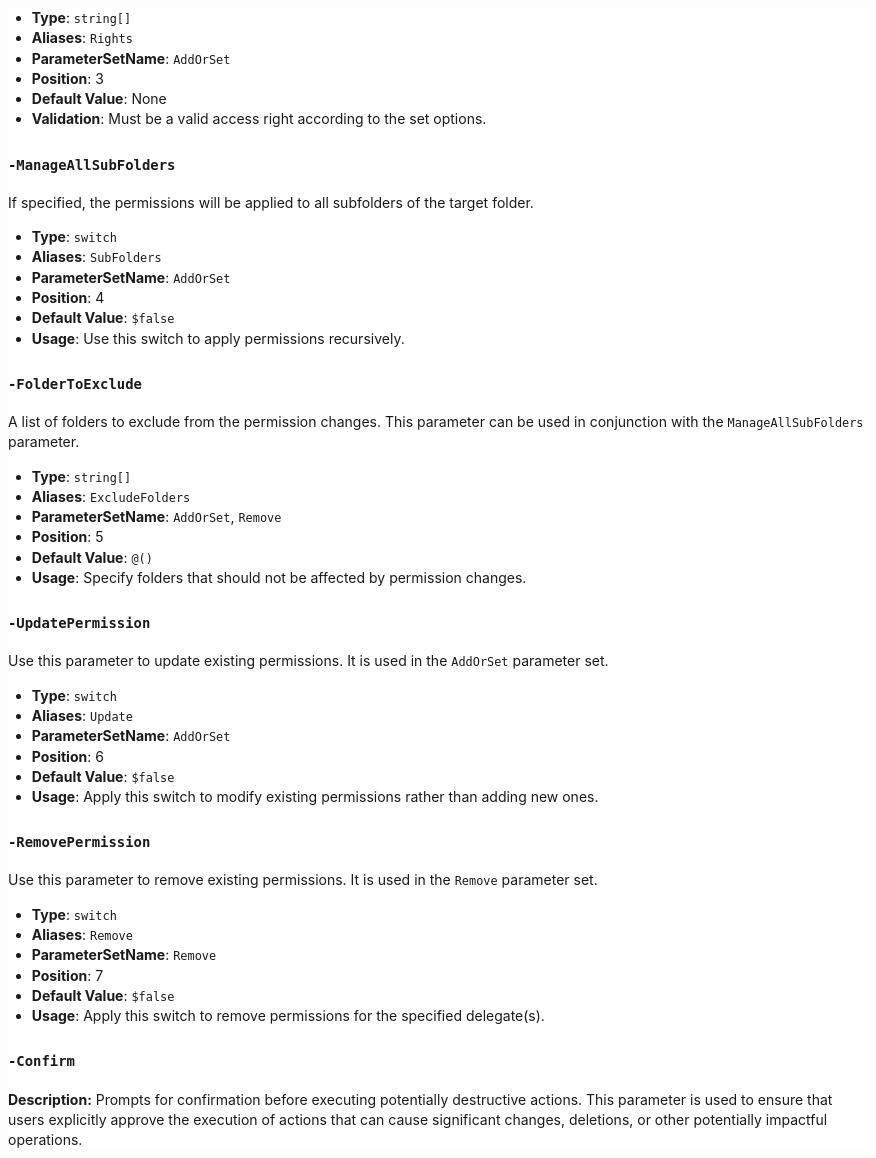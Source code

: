 - **Type**: `string[]`
- **Aliases**: `Rights`
- **ParameterSetName**: `AddOrSet`
- **Position**: 3
- **Default Value**: None
- **Validation**: Must be a valid access right according to the set options.

### `-ManageAllSubFolders`
If specified, the permissions will be applied to all subfolders of the target folder.

- **Type**: `switch`
- **Aliases**: `SubFolders`
- **ParameterSetName**: `AddOrSet`
- **Position**: 4
- **Default Value**: `$false`
- **Usage**: Use this switch to apply permissions recursively.

### `-FolderToExclude`
A list of folders to exclude from the permission changes. This parameter can be used in conjunction with the `ManageAllSubFolders` parameter.

- **Type**: `string[]`
- **Aliases**: `ExcludeFolders`
- **ParameterSetName**: `AddOrSet`, `Remove`
- **Position**: 5
- **Default Value**: `@()`
- **Usage**: Specify folders that should not be affected by permission changes.

### `-UpdatePermission`
Use this parameter to update existing permissions. It is used in the `AddOrSet` parameter set.

- **Type**: `switch`
- **Aliases**: `Update`
- **ParameterSetName**: `AddOrSet`
- **Position**: 6
- **Default Value**: `$false`
- **Usage**: Apply this switch to modify existing permissions rather than adding new ones.

### `-RemovePermission`
Use this parameter to remove existing permissions. It is used in the `Remove` parameter set.

- **Type**: `switch`
- **Aliases**: `Remove`
- **ParameterSetName**: `Remove`
- **Position**: 7
- **Default Value**: `$false`
- **Usage**: Apply this switch to remove permissions for the specified delegate(s).

### `-Confirm`

**Description:**
Prompts for confirmation before executing potentially destructive actions. This parameter is used to ensure that users explicitly approve the execution of actions that can cause significant changes, deletions, or other potentially impactful operations.
